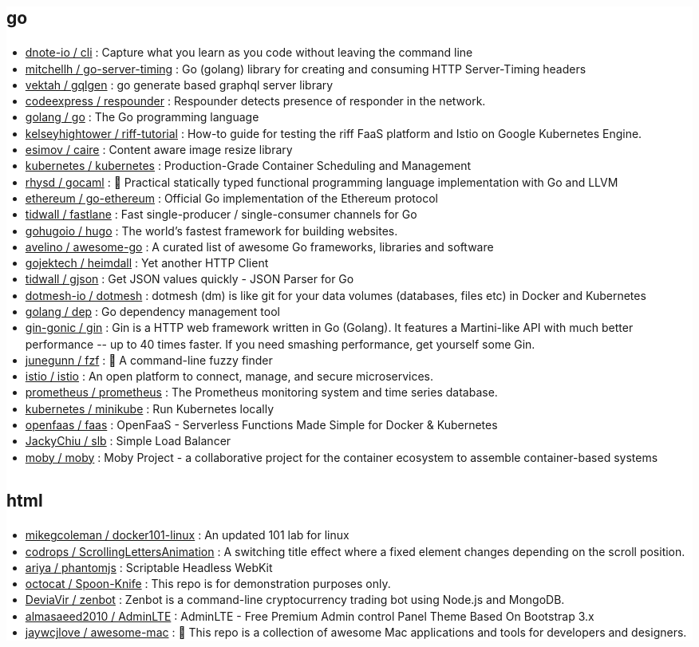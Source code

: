 
## go

- [dnote-io / cli](https://github.com/dnote-io/cli) : Capture what you learn as you code without leaving the command line
- [mitchellh / go-server-timing](https://github.com/mitchellh/go-server-timing) : Go (golang) library for creating and consuming HTTP Server-Timing headers
- [vektah / gqlgen](https://github.com/vektah/gqlgen) : go generate based graphql server library
- [codeexpress / respounder](https://github.com/codeexpress/respounder) : Respounder detects presence of responder in the network.
- [golang / go](https://github.com/golang/go) : The Go programming language
- [kelseyhightower / riff-tutorial](https://github.com/kelseyhightower/riff-tutorial) : How-to guide for testing the riff FaaS platform and Istio on Google Kubernetes Engine.
- [esimov / caire](https://github.com/esimov/caire) : Content aware image resize library
- [kubernetes / kubernetes](https://github.com/kubernetes/kubernetes) : Production-Grade Container Scheduling and Management
- [rhysd / gocaml](https://github.com/rhysd/gocaml) : 🐫 Practical statically typed functional programming language implementation with Go and LLVM
- [ethereum / go-ethereum](https://github.com/ethereum/go-ethereum) : Official Go implementation of the Ethereum protocol
- [tidwall / fastlane](https://github.com/tidwall/fastlane) : Fast single-producer / single-consumer channels for Go
- [gohugoio / hugo](https://github.com/gohugoio/hugo) : The world’s fastest framework for building websites.
- [avelino / awesome-go](https://github.com/avelino/awesome-go) : A curated list of awesome Go frameworks, libraries and software
- [gojektech / heimdall](https://github.com/gojektech/heimdall) : Yet another HTTP Client
- [tidwall / gjson](https://github.com/tidwall/gjson) : Get JSON values quickly - JSON Parser for Go
- [dotmesh-io / dotmesh](https://github.com/dotmesh-io/dotmesh) : dotmesh (dm) is like git for your data volumes (databases, files etc) in Docker and Kubernetes
- [golang / dep](https://github.com/golang/dep) : Go dependency management tool
- [gin-gonic / gin](https://github.com/gin-gonic/gin) : Gin is a HTTP web framework written in Go (Golang). It features a Martini-like API with much better performance -- up to 40 times faster. If you need smashing performance, get yourself some Gin.
- [junegunn / fzf](https://github.com/junegunn/fzf) : 🌸 A command-line fuzzy finder
- [istio / istio](https://github.com/istio/istio) : An open platform to connect, manage, and secure microservices.
- [prometheus / prometheus](https://github.com/prometheus/prometheus) : The Prometheus monitoring system and time series database.
- [kubernetes / minikube](https://github.com/kubernetes/minikube) : Run Kubernetes locally
- [openfaas / faas](https://github.com/openfaas/faas) : OpenFaaS - Serverless Functions Made Simple for Docker & Kubernetes
- [JackyChiu / slb](https://github.com/JackyChiu/slb) : Simple Load Balancer
- [moby / moby](https://github.com/moby/moby) : Moby Project - a collaborative project for the container ecosystem to assemble container-based systems


## html

- [mikegcoleman / docker101-linux](https://github.com/mikegcoleman/docker101-linux) : An updated 101 lab for linux
- [codrops / ScrollingLettersAnimation](https://github.com/codrops/ScrollingLettersAnimation) : A switching title effect where a fixed element changes depending on the scroll position.
- [ariya / phantomjs](https://github.com/ariya/phantomjs) : Scriptable Headless WebKit
- [octocat / Spoon-Knife](https://github.com/octocat/Spoon-Knife) : This repo is for demonstration purposes only.
- [DeviaVir / zenbot](https://github.com/DeviaVir/zenbot) : Zenbot is a command-line cryptocurrency trading bot using Node.js and MongoDB.
- [almasaeed2010 / AdminLTE](https://github.com/almasaeed2010/AdminLTE) : AdminLTE - Free Premium Admin control Panel Theme Based On Bootstrap 3.x
- [jaywcjlove / awesome-mac](https://github.com/jaywcjlove/awesome-mac) :  This repo is a collection of awesome Mac applications and tools for developers and designers.